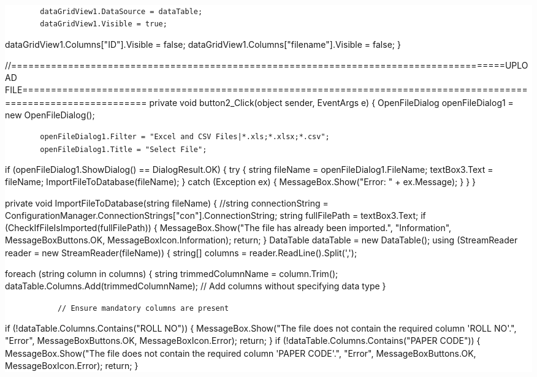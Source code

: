             dataGridView1.DataSource = dataTable;
            dataGridView1.Visible = true;
dataGridView1.Columns["ID"].Visible = false;
dataGridView1.Columns["filename"].Visible = false;
        }

//=======================================================================================UPLOAD FILE==================================================================================================================
private void button2_Click(object sender, EventArgs e)
        {
            OpenFileDialog openFileDialog1 = new OpenFileDialog();

            openFileDialog1.Filter = "Excel and CSV Files|*.xls;*.xlsx;*.csv";
            openFileDialog1.Title = "Select File";

if (openFileDialog1.ShowDialog() == DialogResult.OK)
            {
try
                {
string fileName = openFileDialog1.FileName;
                    textBox3.Text = fileName;
ImportFileToDatabase(fileName);
                }
catch (Exception ex)
                {
MessageBox.Show("Error: " + ex.Message);
                }
            }
        }


private void ImportFileToDatabase(string fileName)
        {
            //string connectionString = ConfigurationManager.ConnectionStrings["con"].ConnectionString;
string fullFilePath = textBox3.Text;
if (CheckIfFileIsImported(fullFilePath))
            {
MessageBox.Show("The file has already been imported.", "Information", MessageBoxButtons.OK, MessageBoxIcon.Information);
return;
            }
            DataTable dataTable = new DataTable();
using (StreamReader reader = new StreamReader(fileName))
            {
string[] columns = reader.ReadLine().Split(',');

foreach (string column in columns)
                {
string trimmedColumnName = column.Trim();
dataTable.Columns.Add(trimmedColumnName); // Add columns without specifying data type
                }

                // Ensure mandatory columns are present
if (!dataTable.Columns.Contains("ROLL NO"))
                {
MessageBox.Show("The file does not contain the required column 'ROLL NO'.", "Error", MessageBoxButtons.OK, MessageBoxIcon.Error);
return;
                }
if (!dataTable.Columns.Contains("PAPER CODE"))
                {
MessageBox.Show("The file does not contain the required column 'PAPER CODE'.", "Error", MessageBoxButtons.OK, MessageBoxIcon.Error);
return;
                }

